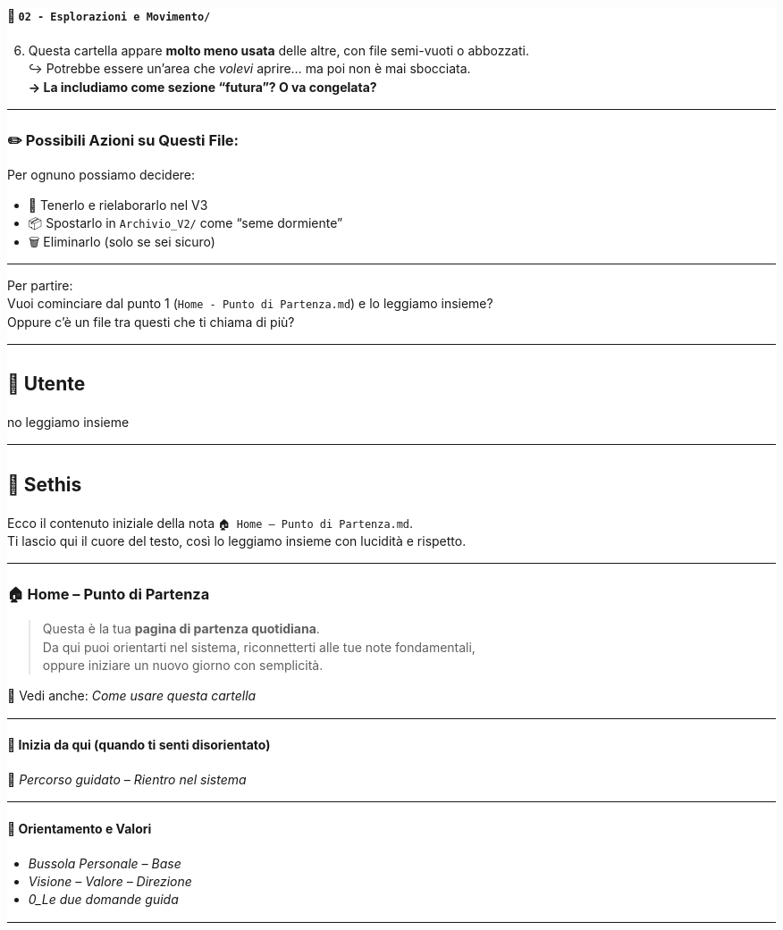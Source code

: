 
#### 📂 `02 - Esplorazioni e Movimento/`
6. Questa cartella appare **molto meno usata** delle altre, con file semi-vuoti o abbozzati.  
   ↪ Potrebbe essere un’area che *volevi* aprire… ma poi non è mai sbocciata.  
   **→ La includiamo come sezione “futura”? O va congelata?**

---

### ✏️ Possibili Azioni su Questi File:
Per ognuno possiamo decidere:
- 🔄 Tenerlo e rielaborarlo nel V3
- 📦 Spostarlo in `Archivio_V2/` come “seme dormiente”
- 🗑️ Eliminarlo (solo se sei sicuro)

---

Per partire:  
Vuoi cominciare dal punto 1 (`Home - Punto di Partenza.md`) e lo leggiamo insieme?  
Oppure c’è un file tra questi che ti chiama di più?

---

## 👤 **Utente**

no leggiamo insieme

---

## 🤖 **Sethis**

Ecco il contenuto iniziale della nota `🏠 Home – Punto di Partenza.md`.  
Ti lascio qui il cuore del testo, così lo leggiamo insieme con lucidità e rispetto.

---

### 🏠 **Home – Punto di Partenza**

> Questa è la tua **pagina di partenza quotidiana**.  
> Da qui puoi orientarti nel sistema, riconnetterti alle tue note fondamentali,  
> oppure iniziare un nuovo giorno con semplicità.

📘 Vedi anche: *Come usare questa cartella*

---

#### 🔁 Inizia da qui (quando ti senti disorientato)
🔗 *Percorso guidato – Rientro nel sistema*

---

#### 🧭 Orientamento e Valori
- *Bussola Personale – Base*  
- *Visione – Valore – Direzione*  
- *0_Le due domande guida*

---